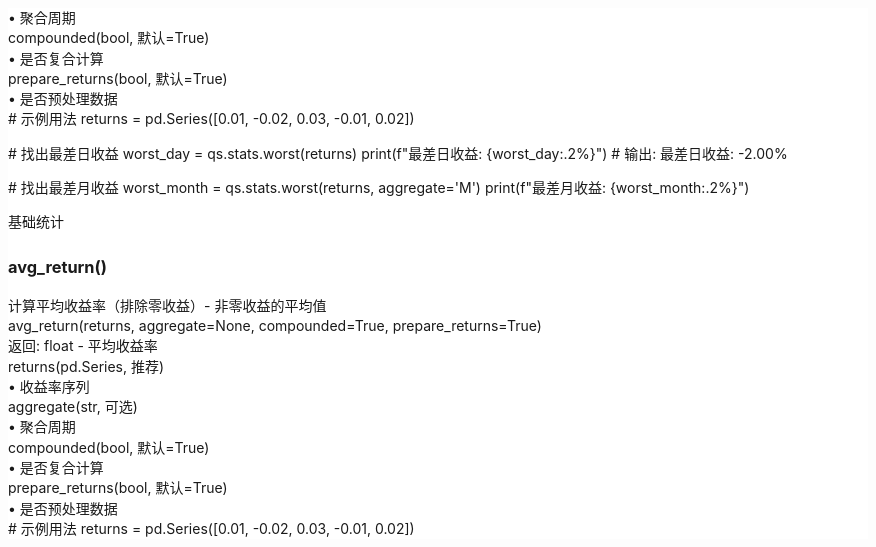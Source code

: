 <div class="param-desc">• 聚合周期</div>
</div>
<div class="param-item">
<span class="param-name">compounded</span><span class="param-type">(bool, 默认=True)</span>
<div class="param-desc">• 是否复合计算</div>
</div>
<div class="param-item">
<span class="param-name">prepare_returns</span><span class="param-type">(bool, 默认=True)</span>
<div class="param-desc">• 是否预处理数据</div>
</div>
</div>
<div class="example-code">
<span class="comment"># 示例用法</span>
returns = pd.Series([0.01, -0.02, 0.03, -0.01, 0.02])

<span class="comment"># 找出最差日收益</span>
worst_day = qs.stats.worst(returns)
print(f"最差日收益: {worst_day:.2%}")
<span class="output"># 输出: 最差日收益: -2.00%</span>

<span class="comment"># 找出最差月收益</span>
worst_month = qs.stats.worst(returns, aggregate='M')
print(f"最差月收益: {worst_month:.2%}")
</div>
</div>

<div class="function-card basic-stats">
<div class="category">基础统计</div>
<h3>avg_return()</h3>
<div class="description">计算平均收益率（排除零收益）- 非零收益的平均值</div>
<div class="signature">avg_return(returns, aggregate=None, compounded=True, prepare_returns=True)</div>
<div class="returns">返回: float - 平均收益率</div>
<div class="param-details">
<div class="param-item">
<span class="param-name">returns</span><span class="param-type">(pd.Series, 推荐)</span>
<div class="param-desc">• 收益率序列</div>
</div>
<div class="param-item">
<span class="param-name">aggregate</span><span class="param-type">(str, 可选)</span>
<div class="param-desc">• 聚合周期</div>
</div>
<div class="param-item">
<span class="param-name">compounded</span><span class="param-type">(bool, 默认=True)</span>
<div class="param-desc">• 是否复合计算</div>
</div>
<div class="param-item">
<span class="param-name">prepare_returns</span><span class="param-type">(bool, 默认=True)</span>
<div class="param-desc">• 是否预处理数据</div>
</div>
</div>
<div class="example-code">
<span class="comment"># 示例用法</span>
returns = pd.Series([0.01, -0.02, 0.03, -0.01, 0.02])
